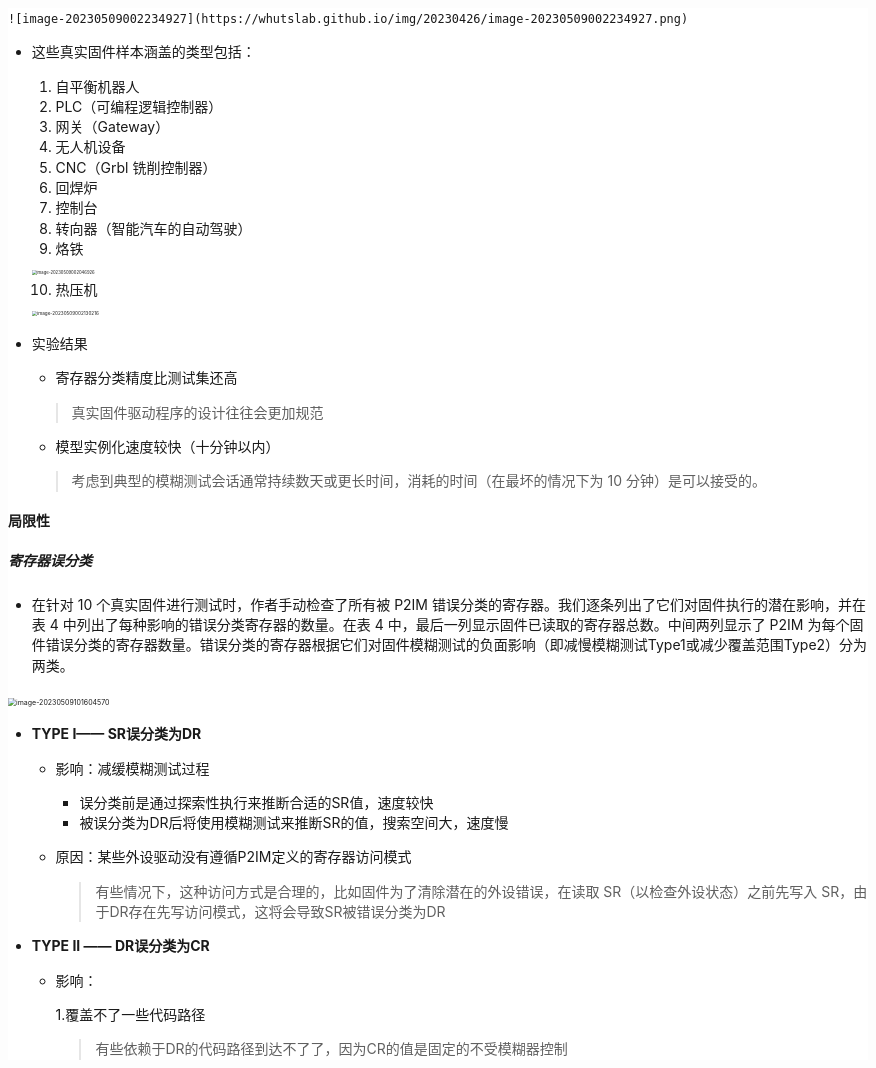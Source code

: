    ![image-20230509002234927](https://whutslab.github.io/img/20230426/image-20230509002234927.png)

  * 这些真实固件样本涵盖的类型包括：

    1. 自平衡机器人
    2. PLC（可编程逻辑控制器）
    3. 网关（Gateway）
    4. 无人机设备
    5. CNC（Grbl 铣削控制器）
    6. 回焊炉
    7. 控制台
    8. 转向器（智能汽车的自动驾驶）
    9. 烙铁

    <img src="https://whutslab.github.io/img/20230426/image-20230509002046926.png" alt="image-20230509002046926" style="zoom:30%;" /> 

    10. 热压机

    <img src="https://whutslab.github.io/img/20230426/image-20230509002130216.png" alt="image-20230509002130216" style="zoom:33%;" /> 

* 实验结果

  * 寄存器分类精度比测试集还高 

  > 真实固件驱动程序的设计往往会更加规范

  * 模型实例化速度较快（十分钟以内）

  > 考虑到典型的模糊测试会话通常持续数天或更长时间，消耗的时间（在最坏的情况下为 10 分钟）是可以接受的。

#### 局限性

##### 寄存器误分类

* 在针对 10 个真实固件进行测试时，作者手动检查了所有被 P2IM 错误分类的寄存器。我们逐条列出了它们对固件执行的潜在影响，并在表 4 中列出了每种影响的错误分类寄存器的数量。在表 4 中，最后一列显示固件已读取的寄存器总数。中间两列显示了 P2IM 为每个固件错误分类的寄存器数量。错误分类的寄存器根据它们对固件模糊测试的负面影响（即减慢模糊测试Type1或减少覆盖范围Type2）分为两类。

​		<img src="https://whutslab.github.io/img/20230426/image-20230509101604570.png" alt="image-20230509101604570" style="zoom:50%;" /> 

* **TYPE I—— SR误分类为DR**

  * 影响：减缓模糊测试过程
    * 误分类前是通过探索性执行来推断合适的SR值，速度较快
    * 被误分类为DR后将使用模糊测试来推断SR的值，搜索空间大，速度慢
    
  * 原因：某些外设驱动没有遵循P2IM定义的寄存器访问模式

    > 有些情况下，这种访问方式是合理的，比如固件为了清除潜在的外设错误，在读取 SR（以检查外设状态）之前先写入 SR，由于DR存在先写访问模式，这将会导致SR被错误分类为DR

* **TYPE II —— DR误分类为CR**

  * 影响：

    1.覆盖不了一些代码路径

    > 有些依赖于DR的代码路径到达不了了，因为CR的值是固定的不受模糊器控制
    